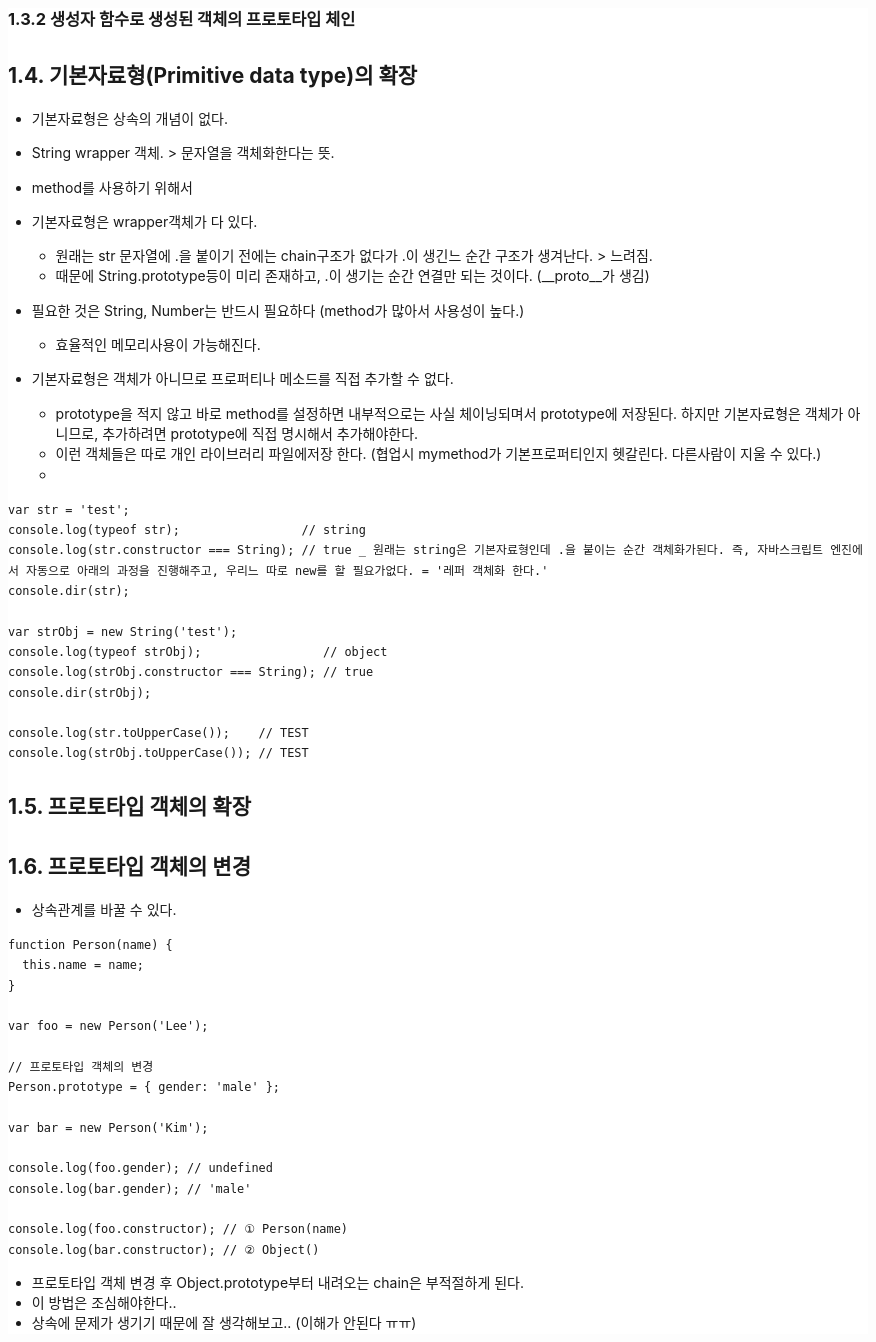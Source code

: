 ### 1.3.2 생성자 함수로 생성된 객체의 프로토타입 체인
## 1.4. 기본자료형(Primitive data type)의 확장
- 기본자료형은 상속의 개념이 없다.
- String wrapper 객체. > 문자열을 객체화한다는 뜻.
- method를 사용하기 위해서 
- 기본자료형은 wrapper객체가 다 있다.
  - 원래는 str 문자열에 .을 붙이기 전에는 chain구조가 없다가 .이 생긴느 순간 구조가 생겨난다. > 느려짐.
  - 때문에 String.prototype등이 미리 존재하고, .이 생기는 순간 연결만 되는 것이다. (__proto__가 생김)
  
- 필요한 것은 String, Number는 반드시 필요하다 (method가 많아서 사용성이 높다.)
  - 효율적인 메모리사용이 가능해진다.
- 기본자료형은 객체가 아니므로 프로퍼티나 메소드를 직접 추가할 수 없다.
  - prototype을 적지 않고 바로 method를 설정하면 내부적으로는 사실 체이닝되며서 prototype에 저장된다. 하지만 기본자료형은 객체가 아니므로, 추가하려면 prototype에 직접 명시해서 추가해야한다.
  - 이런 객체들은 따로 개인 라이브러리 파일에저장 한다. (협업시 mymethod가 기본프로퍼티인지 헷갈린다. 다른사람이 지울 수 있다.)
  - 

```
var str = 'test';
console.log(typeof str);                 // string
console.log(str.constructor === String); // true _ 원래는 string은 기본자료형인데 .을 붙이는 순간 객체화가된다. 즉, 자바스크립트 엔진에서 자동으로 아래의 과정을 진행해주고, 우리느 따로 new를 할 필요가없다. = '레퍼 객체화 한다.'
console.dir(str);

var strObj = new String('test');
console.log(typeof strObj);                 // object
console.log(strObj.constructor === String); // true
console.dir(strObj);

console.log(str.toUpperCase());    // TEST
console.log(strObj.toUpperCase()); // TEST
```


## 1.5. 프로토타입 객체의 확장
## 1.6. 프로토타입 객체의 변경
- 상속관계를 바꿀 수 있다.
```
function Person(name) {
  this.name = name;
}

var foo = new Person('Lee');

// 프로토타입 객체의 변경
Person.prototype = { gender: 'male' };

var bar = new Person('Kim');

console.log(foo.gender); // undefined
console.log(bar.gender); // 'male'

console.log(foo.constructor); // ① Person(name)
console.log(bar.constructor); // ② Object()
```
- 프로토타입 객체 변경 후 Object.prototype부터 내려오는 chain은 부적절하게 된다.
- 이 방법은 조심해야한다..
- 상속에 문제가 생기기 때문에 잘 생각해보고.. (이해가 안된다 ㅠㅠ)
